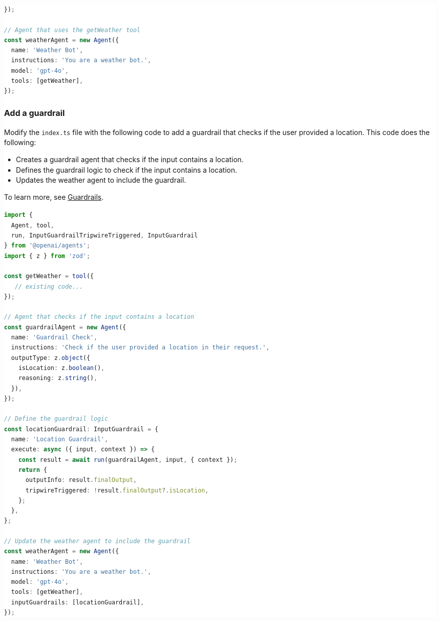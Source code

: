 ```typescript
});

// Agent that uses the getWeather tool
const weatherAgent = new Agent({
  name: 'Weather Bot',
  instructions: 'You are a weather bot.',
  model: 'gpt-4o',
  tools: [getWeather],
});
```

### Add a guardrail

Modify the `index.ts` file with the following code to add a guardrail that checks if the user provided a location. This code does the following:
- Creates a guardrail agent that checks if the input contains a location.
- Defines the guardrail logic to check if the input contains a location.
- Updates the weather agent to include the guardrail.

To learn more, see [Guardrails](placeholder).

```typescript
import {
  Agent, tool,
  run, InputGuardrailTripwireTriggered, InputGuardrail
} from '@openai/agents';
import { z } from 'zod';

const getWeather = tool({
   // existing code...
});

// Agent that checks if the input contains a location
const guardrailAgent = new Agent({
  name: 'Guardrail Check',
  instructions: 'Check if the user provided a location in their request.',
  outputType: z.object({
    isLocation: z.boolean(),
    reasoning: z.string(),
  }),
});

// Define the guardrail logic
const locationGuardrail: InputGuardrail = {
  name: 'Location Guardrail',
  execute: async ({ input, context }) => {
    const result = await run(guardrailAgent, input, { context });
    return {
      outputInfo: result.finalOutput,
      tripwireTriggered: !result.finalOutput?.isLocation,
    };
  },
};

// Update the weather agent to include the guardrail
const weatherAgent = new Agent({
  name: 'Weather Bot',
  instructions: 'You are a weather bot.',
  model: 'gpt-4o',
  tools: [getWeather],
  inputGuardrails: [locationGuardrail],
});
```
